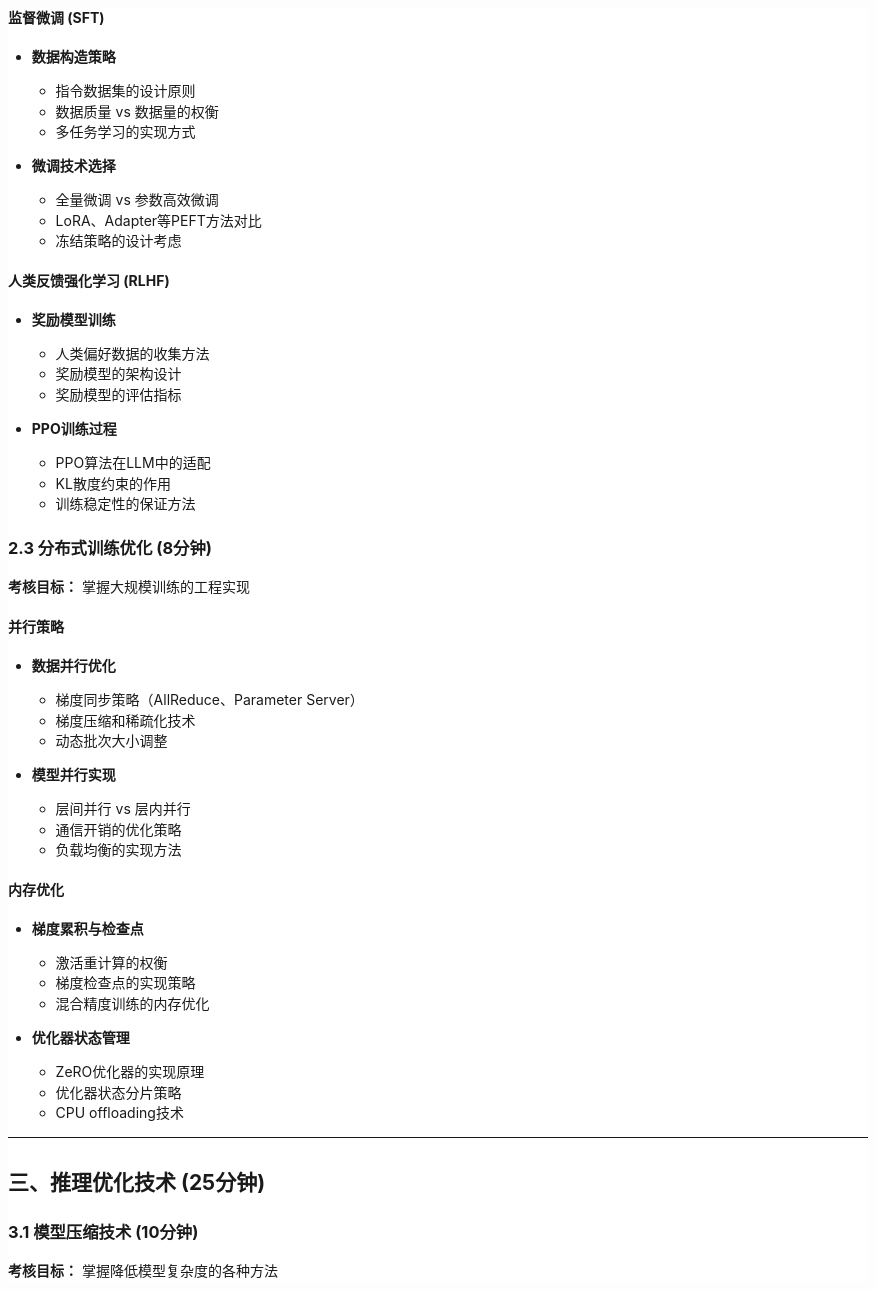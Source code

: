 #### 监督微调 (SFT)
- **数据构造策略**
  - 指令数据集的设计原则
  - 数据质量 vs 数据量的权衡
  - 多任务学习的实现方式

- **微调技术选择**
  - 全量微调 vs 参数高效微调
  - LoRA、Adapter等PEFT方法对比
  - 冻结策略的设计考虑

#### 人类反馈强化学习 (RLHF)
- **奖励模型训练**
  - 人类偏好数据的收集方法
  - 奖励模型的架构设计
  - 奖励模型的评估指标

- **PPO训练过程**
  - PPO算法在LLM中的适配
  - KL散度约束的作用
  - 训练稳定性的保证方法

### 2.3 分布式训练优化 (8分钟)
**考核目标：** 掌握大规模训练的工程实现

#### 并行策略
- **数据并行优化**
  - 梯度同步策略（AllReduce、Parameter Server）
  - 梯度压缩和稀疏化技术
  - 动态批次大小调整

- **模型并行实现**
  - 层间并行 vs 层内并行
  - 通信开销的优化策略
  - 负载均衡的实现方法

#### 内存优化
- **梯度累积与检查点**
  - 激活重计算的权衡
  - 梯度检查点的实现策略
  - 混合精度训练的内存优化

- **优化器状态管理**
  - ZeRO优化器的实现原理
  - 优化器状态分片策略
  - CPU offloading技术

---

## 三、推理优化技术 (25分钟)

### 3.1 模型压缩技术 (10分钟)
**考核目标：** 掌握降低模型复杂度的各种方法
